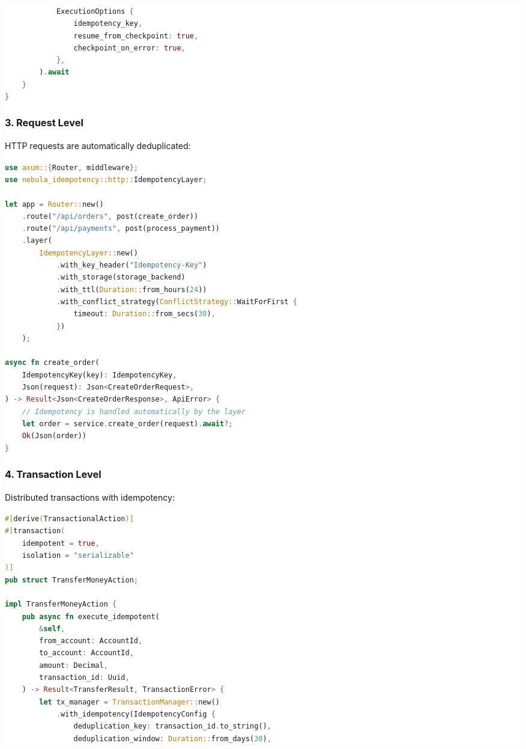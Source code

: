 ```rust
            ExecutionOptions {
                idempotency_key,
                resume_from_checkpoint: true,
                checkpoint_on_error: true,
            },
        ).await
    }
}
```

### 3. Request Level

HTTP requests are automatically deduplicated:

```rust
use axum::{Router, middleware};
use nebula_idempotency::http::IdempotencyLayer;

let app = Router::new()
    .route("/api/orders", post(create_order))
    .route("/api/payments", post(process_payment))
    .layer(
        IdempotencyLayer::new()
            .with_key_header("Idempotency-Key")
            .with_storage(storage_backend)
            .with_ttl(Duration::from_hours(24))
            .with_conflict_strategy(ConflictStrategy::WaitForFirst {
                timeout: Duration::from_secs(30),
            })
    );

async fn create_order(
    IdempotencyKey(key): IdempotencyKey,
    Json(request): Json<CreateOrderRequest>,
) -> Result<Json<CreateOrderResponse>, ApiError> {
    // Idempotency is handled automatically by the layer
    let order = service.create_order(request).await?;
    Ok(Json(order))
}
```

### 4. Transaction Level

Distributed transactions with idempotency:

```rust
#[derive(TransactionalAction)]
#[transaction(
    idempotent = true,
    isolation = "serializable"
)]
pub struct TransferMoneyAction;

impl TransferMoneyAction {
    pub async fn execute_idempotent(
        &self,
        from_account: AccountId,
        to_account: AccountId,
        amount: Decimal,
        transaction_id: Uuid,
    ) -> Result<TransferResult, TransactionError> {
        let tx_manager = TransactionManager::new()
            .with_idempotency(IdempotencyConfig {
                deduplication_key: transaction_id.to_string(),
                deduplication_window: Duration::from_days(30),
```